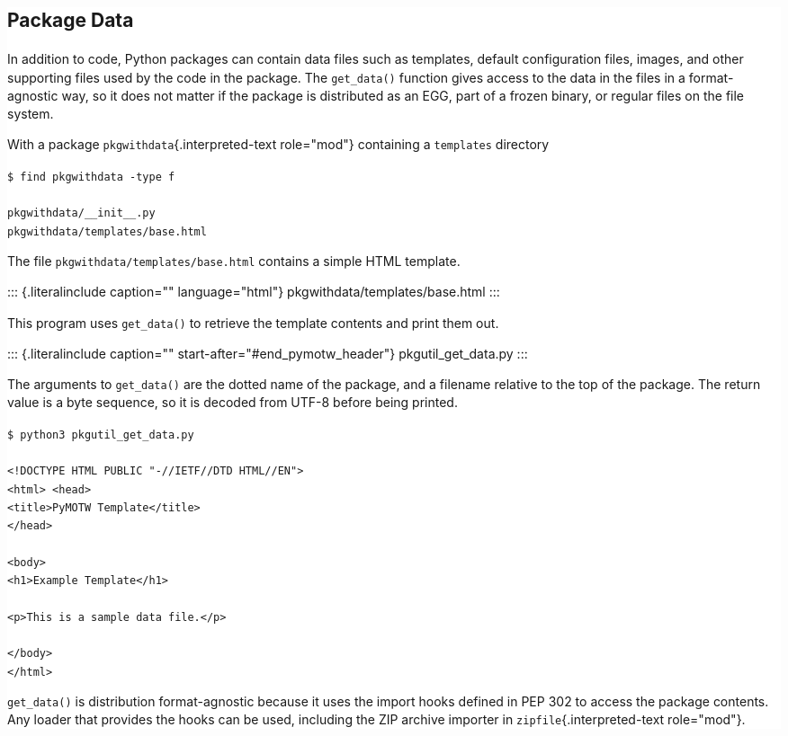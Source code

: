 Package Data
------------

In addition to code, Python packages can contain data files such as
templates, default configuration files, images, and other supporting
files used by the code in the package. The `get_data()` function gives
access to the data in the files in a format-agnostic way, so it does not
matter if the package is distributed as an EGG, part of a frozen binary,
or regular files on the file system.

With a package `pkgwithdata`{.interpreted-text role="mod"} containing a
`templates` directory

``` {.sourceCode .none}
$ find pkgwithdata -type f

pkgwithdata/__init__.py
pkgwithdata/templates/base.html
```

The file `pkgwithdata/templates/base.html` contains a simple HTML
template.

::: {.literalinclude caption="" language="html"}
pkgwithdata/templates/base.html
:::

This program uses `get_data()` to retrieve the template contents and
print them out.

::: {.literalinclude caption="" start-after="#end_pymotw_header"}
pkgutil\_get\_data.py
:::

The arguments to `get_data()` are the dotted name of the package, and a
filename relative to the top of the package. The return value is a byte
sequence, so it is decoded from UTF-8 before being printed.

``` {.sourceCode .none}
$ python3 pkgutil_get_data.py

<!DOCTYPE HTML PUBLIC "-//IETF//DTD HTML//EN">
<html> <head>
<title>PyMOTW Template</title>
</head>

<body>
<h1>Example Template</h1>

<p>This is a sample data file.</p>

</body>
</html>
```

`get_data()` is distribution format-agnostic because it uses the import
hooks defined in PEP 302 to access the package contents. Any loader that
provides the hooks can be used, including the ZIP archive importer in
`zipfile`{.interpreted-text role="mod"}.
